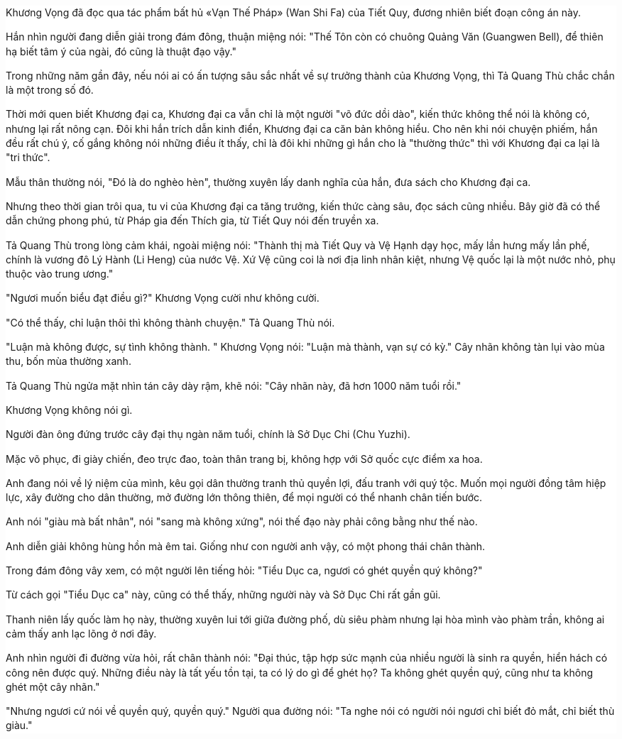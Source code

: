 Khương Vọng đã đọc qua tác phẩm bất hủ «Vạn Thế Pháp» (Wan Shi Fa) của Tiết Quy, đương nhiên biết đoạn công án này.

Hắn nhìn người đang diễn giải trong đám đông, thuận miệng nói: "Thế Tôn còn có chuông Quảng Văn (Guangwen Bell), để thiên hạ biết tâm ý của ngài, đó cũng là thuật đạo vậy."

Trong những năm gần đây, nếu nói ai có ấn tượng sâu sắc nhất về sự trưởng thành của Khương Vọng, thì Tả Quang Thù chắc chắn là một trong số đó.

Thời mới quen biết Khương đại ca, Khương đại ca vẫn chỉ là một người "võ đức dồi dào", kiến thức không thể nói là không có, nhưng lại rất nông cạn. Đôi khi hắn trích dẫn kinh điển, Khương đại ca căn bản không hiểu. Cho nên khi nói chuyện phiếm, hắn đều rất chú ý, cố gắng không nói những điều ít thấy, chỉ là đôi khi những gì hắn cho là "thường thức" thì với Khương đại ca lại là "tri thức".

Mẫu thân thường nói, "Đó là do nghèo hèn", thường xuyên lấy danh nghĩa của hắn, đưa sách cho Khương đại ca.

Nhưng theo thời gian trôi qua, tu vi của Khương đại ca tăng trưởng, kiến thức càng sâu, đọc sách cũng nhiều. Bây giờ đã có thể dẫn chứng phong phú, từ Pháp gia đến Thích gia, từ Tiết Quy nói đến truyền xa.

Tả Quang Thù trong lòng cảm khái, ngoài miệng nói: "Thành thị mà Tiết Quy và Vệ Hạnh dạy học, mấy lần hưng mấy lần phế, chính là vương đô Lý Hành (Li Heng) của nước Vệ. Xứ Vệ cũng coi là nơi địa linh nhân kiệt, nhưng Vệ quốc lại là một nước nhỏ, phụ thuộc vào trung ương."

"Ngươi muốn biểu đạt điều gì?" Khương Vọng cười như không cười.

"Có thể thấy, chỉ luận thôi thì không thành chuyện." Tả Quang Thù nói.

"Luận mà không được, sự tình không thành. " Khương Vọng nói: "Luận mà thành, vạn sự có kỳ." Cây nhãn không tàn lụi vào mùa thu, bốn mùa thường xanh.

Tả Quang Thù ngửa mặt nhìn tán cây dày rậm, khẽ nói: "Cây nhãn này, đã hơn 1000 năm tuổi rồi."

Khương Vọng không nói gì.

Người đàn ông đứng trước cây đại thụ ngàn năm tuổi, chính là Sở Dục Chi (Chu Yuzhi).

Mặc võ phục, đi giày chiến, đeo trực đao, toàn thân trang bị, không hợp với Sở quốc cực điểm xa hoa.

Anh đang nói về lý niệm của mình, kêu gọi dân thường tranh thủ quyền lợi, đấu tranh với quý tộc. Muốn mọi người đồng tâm hiệp lực, xây đường cho dân thường, mở đường lớn thông thiên, để mọi người có thể nhanh chân tiến bước.

Anh nói "giàu mà bất nhân", nói "sang mà không xứng", nói thế đạo này phải công bằng như thế nào.

Anh diễn giải không hùng hồn mà êm tai. Giống như con người anh vậy, có một phong thái chân thành.

Trong đám đông vây xem, có một người lên tiếng hỏi: "Tiểu Dục ca, ngươi có ghét quyền quý không?"

Từ cách gọi "Tiểu Dục ca" này, cũng có thể thấy, những người này và Sở Dục Chi rất gần gũi.

Thanh niên lấy quốc làm họ này, thường xuyên lui tới giữa đường phố, dù siêu phàm nhưng lại hòa mình vào phàm trần, không ai cảm thấy anh lạc lõng ở nơi đây.

Anh nhìn người đi đường vừa hỏi, rất chân thành nói: "Đại thúc, tập hợp sức mạnh của nhiều người là sinh ra quyền, hiển hách có công nên được quý. Những điều này là tất yếu tồn tại, ta có lý do gì để ghét họ? Ta không ghét quyền quý, cũng như ta không ghét một cây nhãn."

"Nhưng ngươi cứ nói về quyền quý, quyền quý." Người qua đường nói: "Ta nghe nói có người nói ngươi chỉ biết đỏ mắt, chỉ biết thù giàu."
